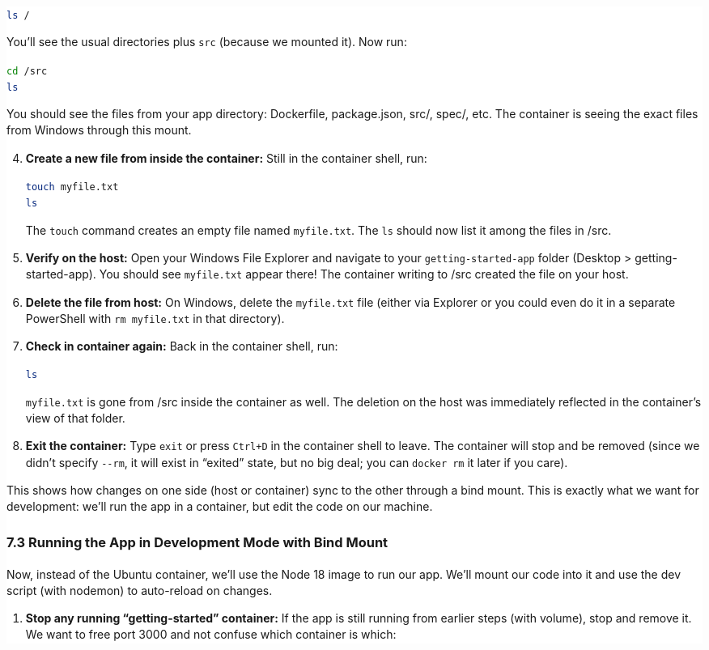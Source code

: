    ```bash
   ls /
   ```

   You’ll see the usual directories plus `src` (because we mounted it). Now run:

   ```bash
   cd /src
   ls
   ```

   You should see the files from your app directory: Dockerfile, package.json, src/, spec/, etc. The container is seeing the exact files from Windows through this mount.

4. **Create a new file from inside the container:**
   Still in the container shell, run:

   ```bash
   touch myfile.txt
   ls
   ```

   The `touch` command creates an empty file named `myfile.txt`. The `ls` should now list it among the files in /src.

5. **Verify on the host:**
   Open your Windows File Explorer and navigate to your `getting-started-app` folder (Desktop > getting-started-app). You should see `myfile.txt` appear there! The container writing to /src created the file on your host.

6. **Delete the file from host:**
   On Windows, delete the `myfile.txt` file (either via Explorer or you could even do it in a separate PowerShell with `rm myfile.txt` in that directory).

7. **Check in container again:**
   Back in the container shell, run:

   ```bash
   ls
   ```

   `myfile.txt` is gone from /src inside the container as well. The deletion on the host was immediately reflected in the container’s view of that folder.

8. **Exit the container:**
   Type `exit` or press `Ctrl+D` in the container shell to leave. The container will stop and be removed (since we didn’t specify `--rm`, it will exist in “exited” state, but no big deal; you can `docker rm` it later if you care).

This shows how changes on one side (host or container) sync to the other through a bind mount. This is exactly what we want for development: we’ll run the app in a container, but edit the code on our machine.

### 7.3 Running the App in Development Mode with Bind Mount

Now, instead of the Ubuntu container, we’ll use the Node 18 image to run our app. We’ll mount our code into it and use the dev script (with nodemon) to auto-reload on changes.

1. **Stop any running “getting-started” container:**
   If the app is still running from earlier steps (with volume), stop and remove it. We want to free port 3000 and not confuse which container is which:
